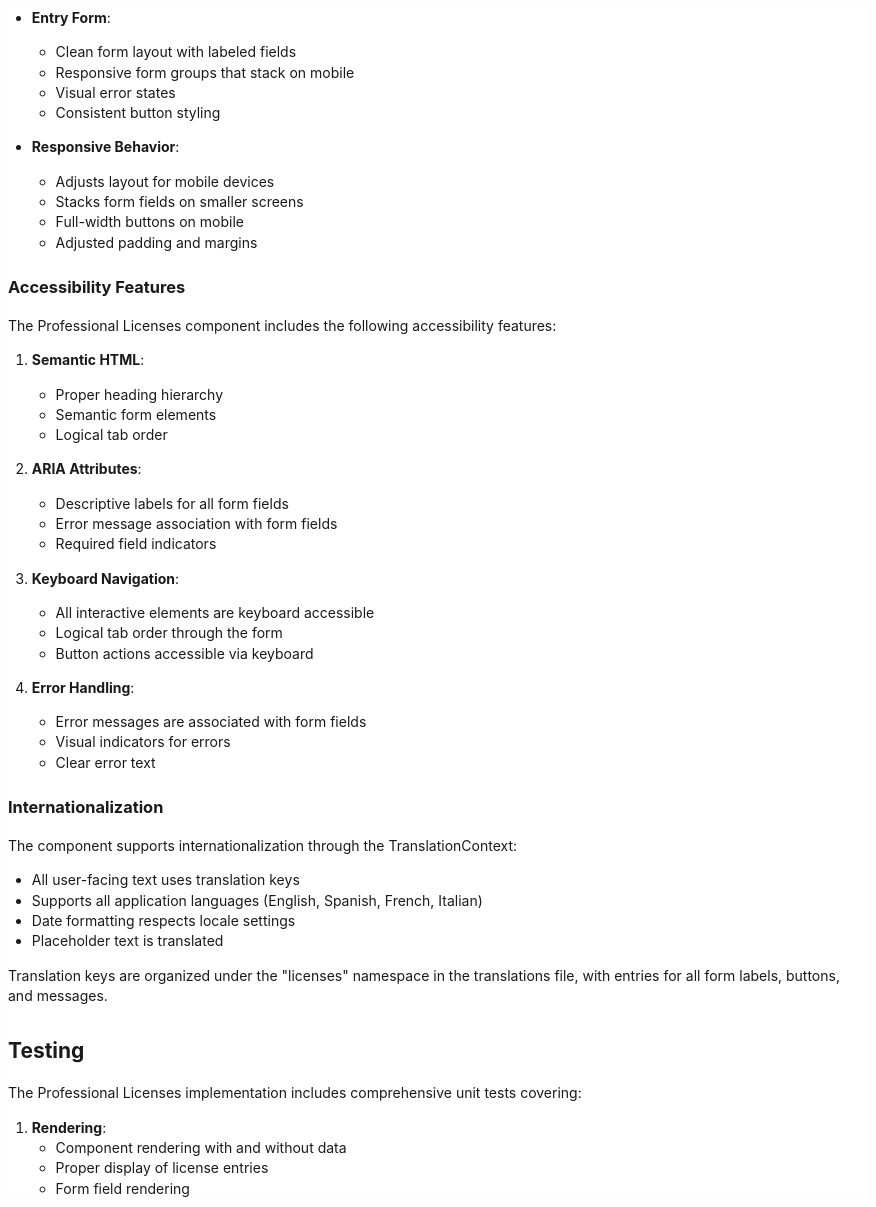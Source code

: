 - **Entry Form**:
  - Clean form layout with labeled fields
  - Responsive form groups that stack on mobile
  - Visual error states
  - Consistent button styling

- **Responsive Behavior**:
  - Adjusts layout for mobile devices
  - Stacks form fields on smaller screens
  - Full-width buttons on mobile
  - Adjusted padding and margins

### Accessibility Features

The Professional Licenses component includes the following accessibility features:

1. **Semantic HTML**:
   - Proper heading hierarchy
   - Semantic form elements
   - Logical tab order

2. **ARIA Attributes**:
   - Descriptive labels for all form fields
   - Error message association with form fields
   - Required field indicators

3. **Keyboard Navigation**:
   - All interactive elements are keyboard accessible
   - Logical tab order through the form
   - Button actions accessible via keyboard

4. **Error Handling**:
   - Error messages are associated with form fields
   - Visual indicators for errors
   - Clear error text

### Internationalization

The component supports internationalization through the TranslationContext:

- All user-facing text uses translation keys
- Supports all application languages (English, Spanish, French, Italian)
- Date formatting respects locale settings
- Placeholder text is translated

Translation keys are organized under the "licenses" namespace in the translations file, with entries for all form labels, buttons, and messages.

## Testing

The Professional Licenses implementation includes comprehensive unit tests covering:

1. **Rendering**:
   - Component rendering with and without data
   - Proper display of license entries
   - Form field rendering
